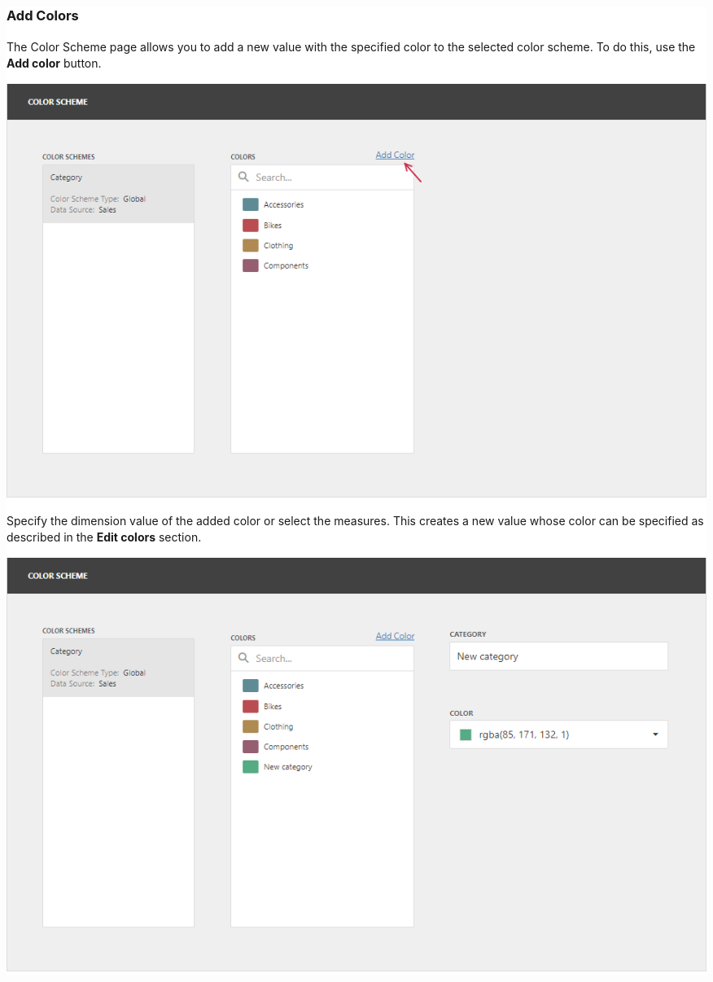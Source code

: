 ### Add Colors

The Color Scheme page allows you to add a new value with the specified color to the selected color scheme. To do this, use the **Add color** button.

![Coloring for Web Dashboard - Adding color](../../../images/wdd-coloring-adding-color126969.png)

Specify the dimension value of the added color or select the measures. This creates a new value whose color can be specified as described in the **Edit colors** section.

![Coloring for Web Dashboard - Newly added color](../../../images/wdd-coloring-added-color126964.png)
